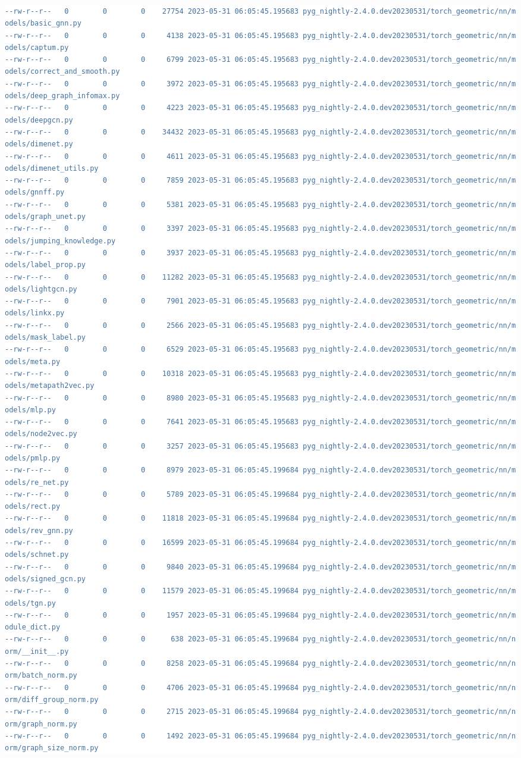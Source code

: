 ```diff
--rw-r--r--   0        0        0    27754 2023-05-31 06:05:45.195683 pyg_nightly-2.4.0.dev20230531/torch_geometric/nn/models/basic_gnn.py
--rw-r--r--   0        0        0     4138 2023-05-31 06:05:45.195683 pyg_nightly-2.4.0.dev20230531/torch_geometric/nn/models/captum.py
--rw-r--r--   0        0        0     6799 2023-05-31 06:05:45.195683 pyg_nightly-2.4.0.dev20230531/torch_geometric/nn/models/correct_and_smooth.py
--rw-r--r--   0        0        0     3972 2023-05-31 06:05:45.195683 pyg_nightly-2.4.0.dev20230531/torch_geometric/nn/models/deep_graph_infomax.py
--rw-r--r--   0        0        0     4223 2023-05-31 06:05:45.195683 pyg_nightly-2.4.0.dev20230531/torch_geometric/nn/models/deepgcn.py
--rw-r--r--   0        0        0    34432 2023-05-31 06:05:45.195683 pyg_nightly-2.4.0.dev20230531/torch_geometric/nn/models/dimenet.py
--rw-r--r--   0        0        0     4611 2023-05-31 06:05:45.195683 pyg_nightly-2.4.0.dev20230531/torch_geometric/nn/models/dimenet_utils.py
--rw-r--r--   0        0        0     7859 2023-05-31 06:05:45.195683 pyg_nightly-2.4.0.dev20230531/torch_geometric/nn/models/gnnff.py
--rw-r--r--   0        0        0     5381 2023-05-31 06:05:45.195683 pyg_nightly-2.4.0.dev20230531/torch_geometric/nn/models/graph_unet.py
--rw-r--r--   0        0        0     3397 2023-05-31 06:05:45.195683 pyg_nightly-2.4.0.dev20230531/torch_geometric/nn/models/jumping_knowledge.py
--rw-r--r--   0        0        0     3937 2023-05-31 06:05:45.195683 pyg_nightly-2.4.0.dev20230531/torch_geometric/nn/models/label_prop.py
--rw-r--r--   0        0        0    11282 2023-05-31 06:05:45.195683 pyg_nightly-2.4.0.dev20230531/torch_geometric/nn/models/lightgcn.py
--rw-r--r--   0        0        0     7901 2023-05-31 06:05:45.195683 pyg_nightly-2.4.0.dev20230531/torch_geometric/nn/models/linkx.py
--rw-r--r--   0        0        0     2566 2023-05-31 06:05:45.195683 pyg_nightly-2.4.0.dev20230531/torch_geometric/nn/models/mask_label.py
--rw-r--r--   0        0        0     6529 2023-05-31 06:05:45.195683 pyg_nightly-2.4.0.dev20230531/torch_geometric/nn/models/meta.py
--rw-r--r--   0        0        0    10318 2023-05-31 06:05:45.195683 pyg_nightly-2.4.0.dev20230531/torch_geometric/nn/models/metapath2vec.py
--rw-r--r--   0        0        0     8980 2023-05-31 06:05:45.195683 pyg_nightly-2.4.0.dev20230531/torch_geometric/nn/models/mlp.py
--rw-r--r--   0        0        0     7641 2023-05-31 06:05:45.195683 pyg_nightly-2.4.0.dev20230531/torch_geometric/nn/models/node2vec.py
--rw-r--r--   0        0        0     3257 2023-05-31 06:05:45.195683 pyg_nightly-2.4.0.dev20230531/torch_geometric/nn/models/pmlp.py
--rw-r--r--   0        0        0     8979 2023-05-31 06:05:45.199684 pyg_nightly-2.4.0.dev20230531/torch_geometric/nn/models/re_net.py
--rw-r--r--   0        0        0     5789 2023-05-31 06:05:45.199684 pyg_nightly-2.4.0.dev20230531/torch_geometric/nn/models/rect.py
--rw-r--r--   0        0        0    11818 2023-05-31 06:05:45.199684 pyg_nightly-2.4.0.dev20230531/torch_geometric/nn/models/rev_gnn.py
--rw-r--r--   0        0        0    16599 2023-05-31 06:05:45.199684 pyg_nightly-2.4.0.dev20230531/torch_geometric/nn/models/schnet.py
--rw-r--r--   0        0        0     9840 2023-05-31 06:05:45.199684 pyg_nightly-2.4.0.dev20230531/torch_geometric/nn/models/signed_gcn.py
--rw-r--r--   0        0        0    11579 2023-05-31 06:05:45.199684 pyg_nightly-2.4.0.dev20230531/torch_geometric/nn/models/tgn.py
--rw-r--r--   0        0        0     1957 2023-05-31 06:05:45.199684 pyg_nightly-2.4.0.dev20230531/torch_geometric/nn/module_dict.py
--rw-r--r--   0        0        0      638 2023-05-31 06:05:45.199684 pyg_nightly-2.4.0.dev20230531/torch_geometric/nn/norm/__init__.py
--rw-r--r--   0        0        0     8258 2023-05-31 06:05:45.199684 pyg_nightly-2.4.0.dev20230531/torch_geometric/nn/norm/batch_norm.py
--rw-r--r--   0        0        0     4706 2023-05-31 06:05:45.199684 pyg_nightly-2.4.0.dev20230531/torch_geometric/nn/norm/diff_group_norm.py
--rw-r--r--   0        0        0     2715 2023-05-31 06:05:45.199684 pyg_nightly-2.4.0.dev20230531/torch_geometric/nn/norm/graph_norm.py
--rw-r--r--   0        0        0     1492 2023-05-31 06:05:45.199684 pyg_nightly-2.4.0.dev20230531/torch_geometric/nn/norm/graph_size_norm.py
```